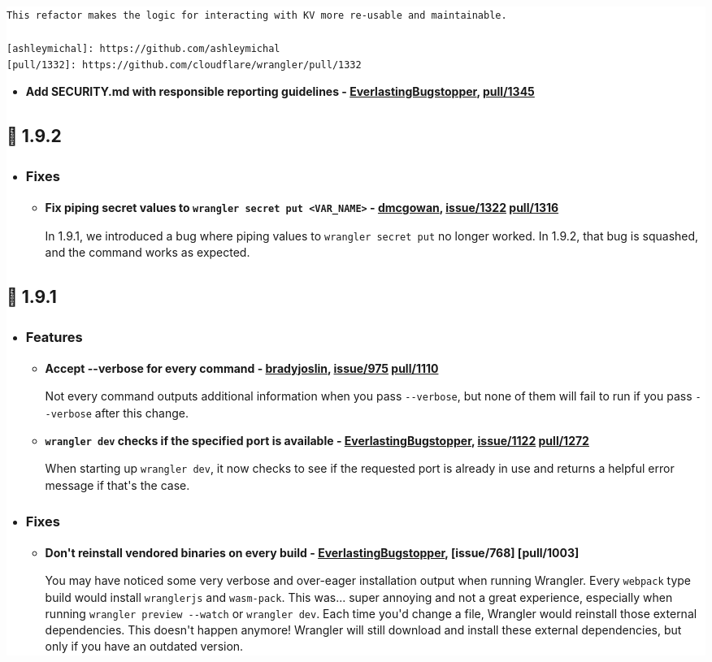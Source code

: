     This refactor makes the logic for interacting with KV more re-usable and maintainable.

    [ashleymichal]: https://github.com/ashleymichal
    [pull/1332]: https://github.com/cloudflare/wrangler/pull/1332

  - **Add SECURITY.md with responsible reporting guidelines - [EverlastingBugstopper], [pull/1345]**

    [everlastingbugstopper]: https://github.com/EverlastingBugstopper
    [pull/1345]: https://github.com/cloudflare/wrangler/pull/1345

## 🐼 1.9.2

- ### Fixes

  - **Fix piping secret values to `wrangler secret put <VAR_NAME>` - [dmcgowan], [issue/1322] [pull/1316]**

    In 1.9.1, we introduced a bug where piping values to `wrangler secret put` no longer worked. In 1.9.2, that bug is squashed, and the command works as expected.

    [dmcgowan]: https://github.com/dmcgowan
    [pull/1316]: https://github.com/cloudflare/wrangler/pull/1316
    [issue/1322]: https://github.com/cloudflare/wrangler/issues/1322

## 🐎 1.9.1

- ### Features

  - **Accept --verbose for every command - [bradyjoslin], [issue/975] [pull/1110]**

    Not every command outputs additional information when you pass `--verbose`, but none of them will fail to run if you pass `--verbose` after this change.

    [bradyjoslin]: https://github.com/bradyjoslin
    [pull/1110]: https://github.com/cloudflare/wrangler/pull/1110
    [issue/975]: https://github.com/cloudflare/wrangler/issues/975

  - **`wrangler dev` checks if the specified port is available - [EverlastingBugstopper], [issue/1122] [pull/1272]**

    When starting up `wrangler dev`, it now checks to see if the requested port is already in use and returns a helpful error message if that's the case.

    [everlastingbugstopper]: https://github.com/EverlastingBugstopper
    [pull/1272]: https://github.com/cloudflare/wrangler/pull/1272
    [issue/1122]: https://github.com/cloudflare/wrangler/issues/1122

- ### Fixes

  - **Don't reinstall vendored binaries on every build - [EverlastingBugstopper], [issue/768] [pull/1003]**

    You may have noticed some very verbose and over-eager installation output when running Wrangler. Every `webpack` type build would install `wranglerjs` and `wasm-pack`. This was... super annoying and not a great experience, especially when running `wrangler preview --watch` or `wrangler dev`. Each time you'd change a file, Wrangler would reinstall those external dependencies. This doesn't happen anymore! Wrangler will still download and install these external dependencies, but only if you have an outdated version.


  [caass]: https://github.com/caass
  [pull/2226]: https://github.com/cloudflare/wrangler/pull/2226
  [electroid]: https://github.com/electroid
  [nataliescottdavidson]: https://github.com/nataliescottdavidson
  [pull/2005]: https://github.com/cloudflare/wrangler/pull/2005